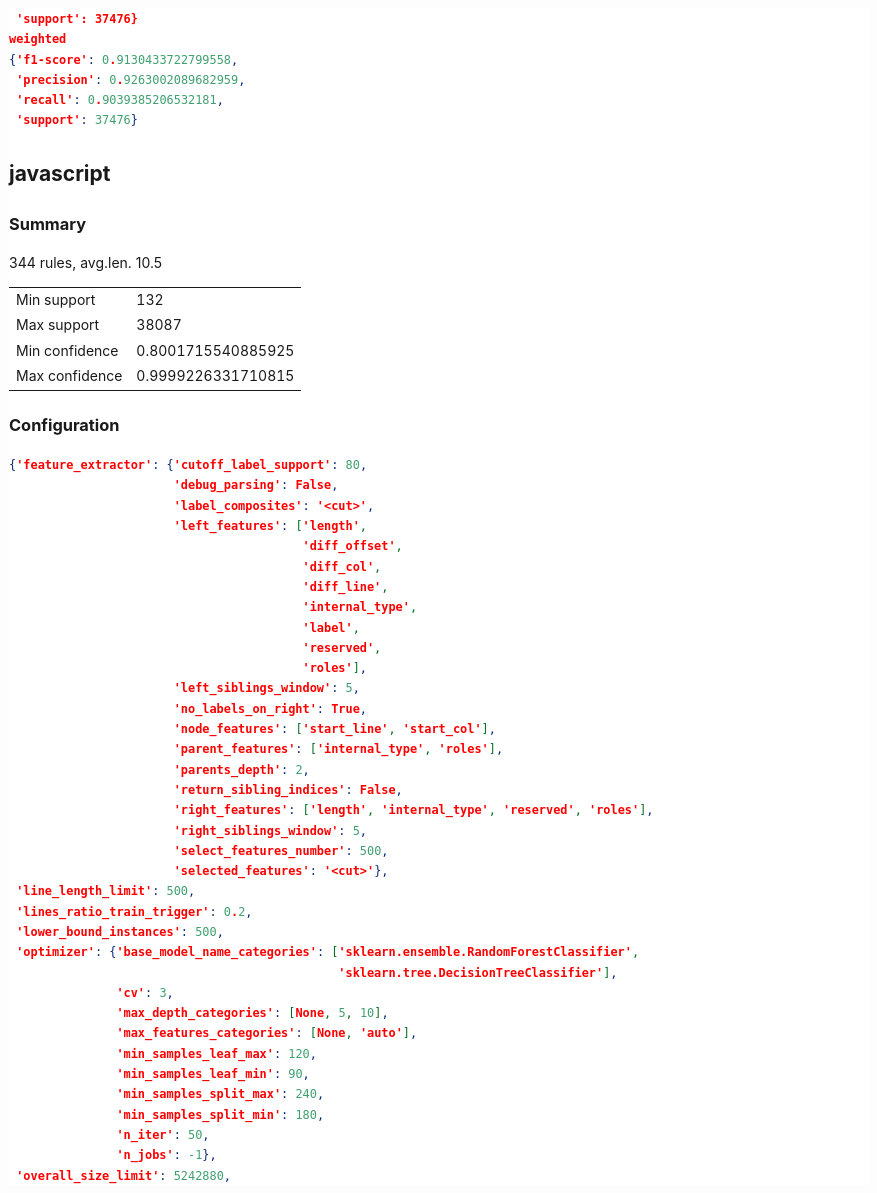 ```json
 'support': 37476}
weighted
{'f1-score': 0.9130433722799558,
 'precision': 0.9263002089682959,
 'recall': 0.9039385206532181,
 'support': 37476}
```

## javascript
### Summary
344 rules, avg.len. 10.5

| | |
|-|-|
|Min support|132|
|Max support|38087|
|Min confidence|0.8001715540885925|
|Max confidence|0.9999226331710815|

### Configuration

```json
{'feature_extractor': {'cutoff_label_support': 80,
                       'debug_parsing': False,
                       'label_composites': '<cut>',
                       'left_features': ['length',
                                         'diff_offset',
                                         'diff_col',
                                         'diff_line',
                                         'internal_type',
                                         'label',
                                         'reserved',
                                         'roles'],
                       'left_siblings_window': 5,
                       'no_labels_on_right': True,
                       'node_features': ['start_line', 'start_col'],
                       'parent_features': ['internal_type', 'roles'],
                       'parents_depth': 2,
                       'return_sibling_indices': False,
                       'right_features': ['length', 'internal_type', 'reserved', 'roles'],
                       'right_siblings_window': 5,
                       'select_features_number': 500,
                       'selected_features': '<cut>'},
 'line_length_limit': 500,
 'lines_ratio_train_trigger': 0.2,
 'lower_bound_instances': 500,
 'optimizer': {'base_model_name_categories': ['sklearn.ensemble.RandomForestClassifier',
                                              'sklearn.tree.DecisionTreeClassifier'],
               'cv': 3,
               'max_depth_categories': [None, 5, 10],
               'max_features_categories': [None, 'auto'],
               'min_samples_leaf_max': 120,
               'min_samples_leaf_min': 90,
               'min_samples_split_max': 240,
               'min_samples_split_min': 180,
               'n_iter': 50,
               'n_jobs': -1},
 'overall_size_limit': 5242880,
```
